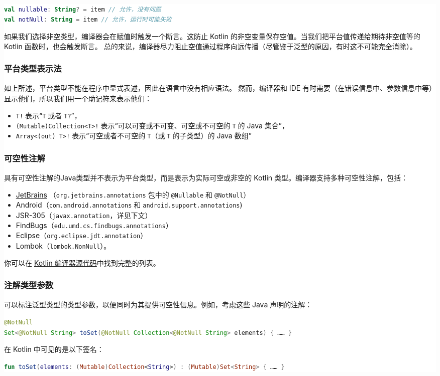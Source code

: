 <div class="sample" markdown="1" theme="idea" data-highlight-only>

```kotlin
val nullable: String? = item // 允许，没有问题
val notNull: String = item // 允许，运行时可能失败
```

</div>

如果我们选择非空类型，编译器会在赋值时触发一个断言。这防止 Kotlin 的非空变量保存空值。当我们把平台值传递给期待非空值等的 Kotlin 函数时，也会触发断言。
总的来说，编译器尽力阻止空值通过程序向远传播（尽管鉴于泛型的原因，有时这不可能完全消除）。

### 平台类型表示法

如上所述，平台类型不能在程序中显式表述，因此在语言中没有相应语法。
然而，编译器和 IDE 有时需要（在错误信息中、参数信息中等）显示他们，所以我们用一个助记符来表示他们：

* `T!` 表示“`T` 或者 `T?`”，
* `(Mutable)Collection<T>!` 表示“可以可变或不可变、可空或不可空的 `T` 的 Java 集合”，
* `Array<(out) T>!` 表示“可空或者不可空的 `T`（或 `T` 的子类型）的 Java 数组”

### 可空性注解

具有可空性注解的Java类型并不表示为平台类型，而是表示为实际可空或非空的
Kotlin 类型。编译器支持多种可空性注解，包括：

  * [JetBrains](https://www.jetbrains.com/idea/help/nullable-and-notnull-annotations.html)
（`org.jetbrains.annotations` 包中的  `@Nullable` 和 `@NotNull`）
  * Android（`com.android.annotations` 和 `android.support.annotations`)
  * JSR-305（`javax.annotation`，详见下文）
  * FindBugs（`edu.umd.cs.findbugs.annotations`）
  * Eclipse（`org.eclipse.jdt.annotation`）
  * Lombok（`lombok.NonNull`）。

你可以在 [Kotlin 编译器源代码](https://github.com/JetBrains/kotlin/blob/master/core/descriptor.loader.java/src/org/jetbrains/kotlin/load/java/JvmAnnotationNames.kt)中找到完整的列表。

### 注解类型参数

可以标注泛型类型的类型参数，以便同时为其提供可空性信息。例如，考虑这些 Java 声明的注解：

<div class="sample" markdown="1" theme="idea" mode="java">

```java
@NotNull
Set<@NotNull String> toSet(@NotNull Collection<@NotNull String> elements) { …… }
```

</div>

在 Kotlin 中可见的是以下签名：

<div class="sample" markdown="1" theme="idea" data-highlight-only>

```kotlin
fun toSet(elements: (Mutable)Collection<String>) : (Mutable)Set<String> { …… }
```

</div>

